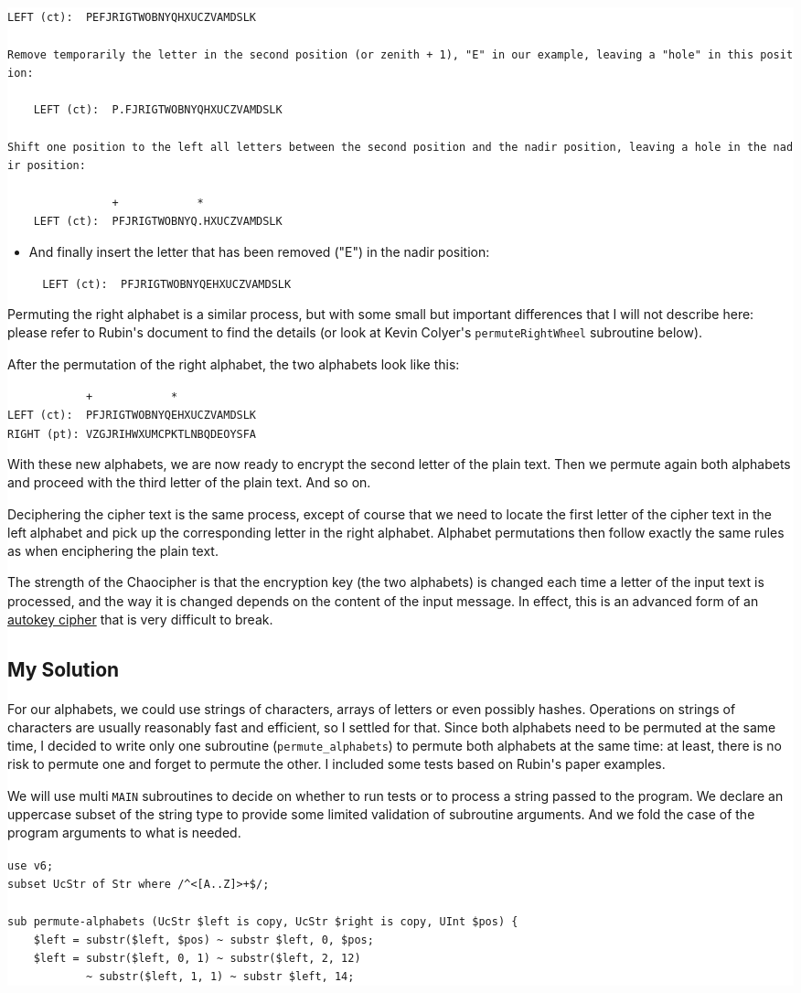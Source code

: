         
    LEFT (ct):  PEFJRIGTWOBNYQHXUCZVAMDSLK
         
    Remove temporarily the letter in the second position (or zenith + 1), "E" in our example, leaving a "hole" in this position:
     
        LEFT (ct):  P.FJRIGTWOBNYQHXUCZVAMDSLK
        
    Shift one position to the left all letters between the second position and the nadir position, leaving a hole in the nadir position:
    
                    +            *
        LEFT (ct):  PFJRIGTWOBNYQ.HXUCZVAMDSLK
    
* And finally insert the letter that has been removed ("E") in the nadir position:

                
        
        LEFT (ct):  PFJRIGTWOBNYQEHXUCZVAMDSLK

Permuting the right alphabet is a similar process, but with some small but important differences that I will not describe here: please refer to Rubin's document to find the details (or look at Kevin Colyer's `permuteRightWheel` subroutine below).

After the permutation of the right alphabet, the two alphabets look like this:

                +            *
    LEFT (ct):  PFJRIGTWOBNYQEHXUCZVAMDSLK
    RIGHT (pt): VZGJRIHWXUMCPKTLNBQDEOYSFA

With these new alphabets, we are now ready to encrypt the second letter of the plain text. Then we permute again both alphabets and proceed with the third letter of the plain text. And so on.

Deciphering the cipher text is the same process, except of course that we need to locate the first letter of the cipher text in the left alphabet and pick up the corresponding letter in the right alphabet. Alphabet permutations then follow exactly the same rules as when enciphering the plain text.

The strength of the Chaocipher is that the encryption key (the two alphabets) is changed each time a letter of the input text is processed, and the way it is changed depends on the content of the input message. In effect, this is an advanced form of an [autokey cipher](https://en.wikipedia.org/wiki/Autokey_cipher) that is very difficult to break.

## My Solution

For our alphabets, we could use strings of characters, arrays of letters or even possibly hashes. Operations on strings of characters are usually reasonably fast and efficient, so I settled for that. Since both alphabets need to be permuted at the same time, I decided to write only one subroutine (`permute_alphabets`) to permute both alphabets at the same time: at least, there is no risk to permute one and forget to permute the other. I included some tests based on Rubin's paper examples.

We will use multi `MAIN` subroutines to decide on whether to run tests or to process a string passed to the program. We declare an uppercase subset of the string type to provide some limited validation of subroutine arguments. And we fold the case of the program arguments to what is needed.

    use v6;
    subset UcStr of Str where /^<[A..Z]>+$/;
    
    sub permute-alphabets (UcStr $left is copy, UcStr $right is copy, UInt $pos) {
        $left = substr($left, $pos) ~ substr $left, 0, $pos;
        $left = substr($left, 0, 1) ~ substr($left, 2, 12) 
                ~ substr($left, 1, 1) ~ substr $left, 14;
        